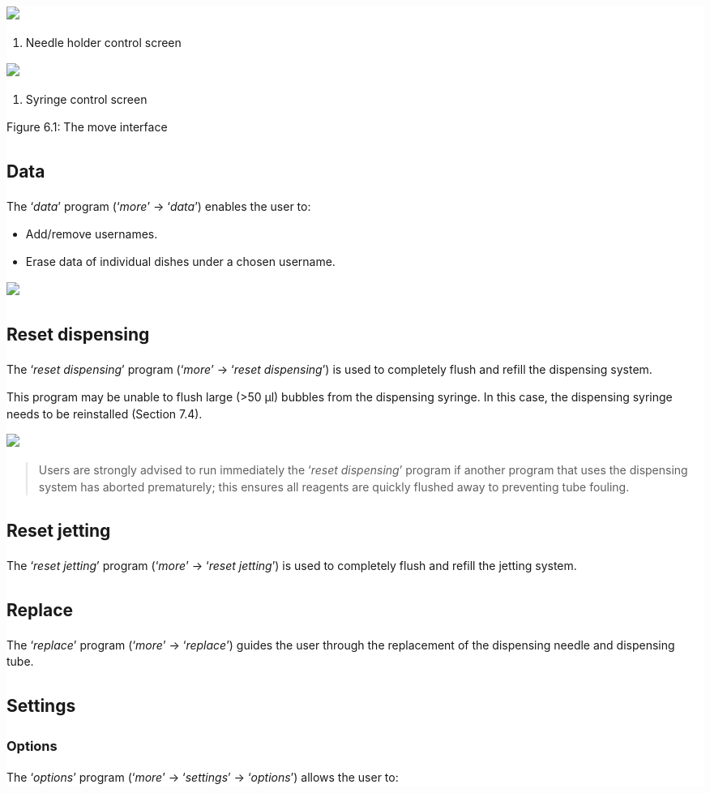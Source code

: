 ![](media/3aedd73f1d2764f54940597f17daec21.jpg)

1.  Needle holder control screen

![](media/4f33abc164dd7a609f1af81d9ba15988.jpg)

1.  Syringe control screen

Figure 6.1: The move interface

Data
----

The ‘*data*’ program (‘*more*’ → ‘*data*’) enables the user to:

-   Add/remove usernames.

-   Erase data of individual dishes under a chosen username.

![](media/102143736cfe01d59ecd27258fe2b0e6.png)

Reset dispensing
----------------

The ‘*reset dispensing*’ program (‘*more*’ → ‘*reset dispensing*’) is used to
completely flush and refill the dispensing system.

This program may be unable to flush large (\>50 µl) bubbles from the dispensing
syringe. In this case, the dispensing syringe needs to be reinstalled (Section
7.4).

![](media/102143736cfe01d59ecd27258fe2b0e6.png)

>   Users are strongly advised to run immediately the ‘*reset dispensing*’
>   program if another program that uses the dispensing system has aborted
>   prematurely; this ensures all reagents are quickly flushed away to
>   preventing tube fouling.

Reset jetting
-------------

The ‘*reset jetting*’ program (‘*more*’ → ‘*reset jetting*’) is used to
completely flush and refill the jetting system.

Replace
-------

The ‘*replace*’ program (‘*more*’ → ‘*replace*’) guides the user through the
replacement of the dispensing needle and dispensing tube.

Settings
--------

### Options

The ‘*options*’ program (‘*more*’ → ‘*settings*’ → ‘*options*’) allows the user
to:
